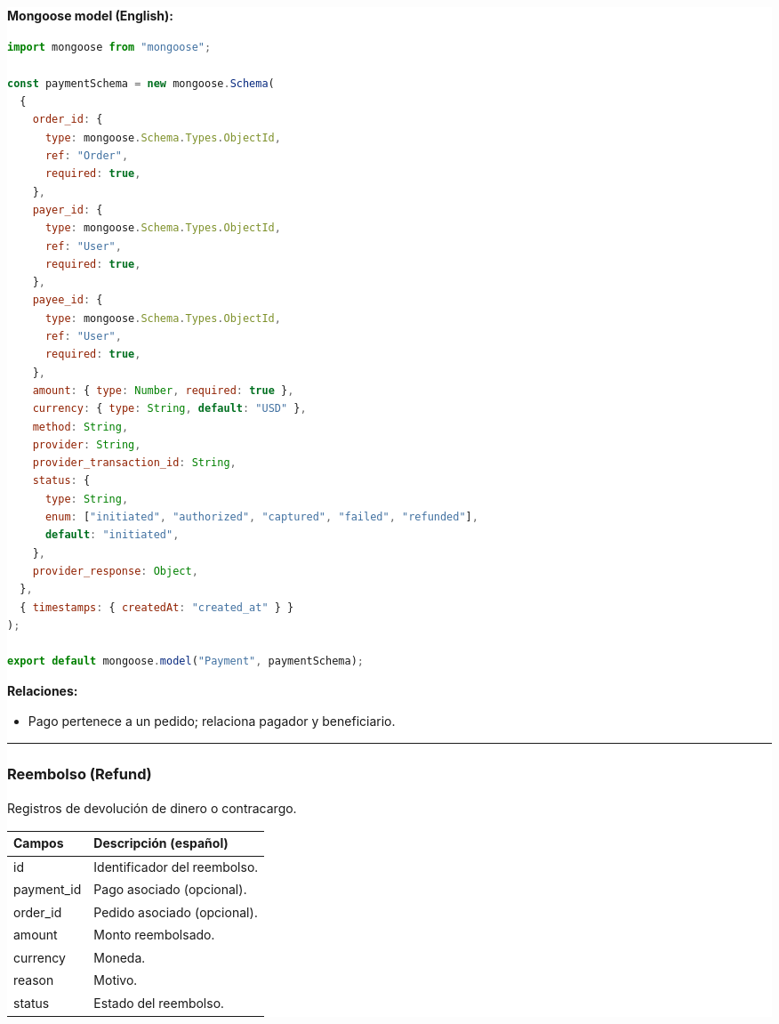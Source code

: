 **Mongoose model (English):**

```javascript
import mongoose from "mongoose";

const paymentSchema = new mongoose.Schema(
  {
    order_id: {
      type: mongoose.Schema.Types.ObjectId,
      ref: "Order",
      required: true,
    },
    payer_id: {
      type: mongoose.Schema.Types.ObjectId,
      ref: "User",
      required: true,
    },
    payee_id: {
      type: mongoose.Schema.Types.ObjectId,
      ref: "User",
      required: true,
    },
    amount: { type: Number, required: true },
    currency: { type: String, default: "USD" },
    method: String,
    provider: String,
    provider_transaction_id: String,
    status: {
      type: String,
      enum: ["initiated", "authorized", "captured", "failed", "refunded"],
      default: "initiated",
    },
    provider_response: Object,
  },
  { timestamps: { createdAt: "created_at" } }
);

export default mongoose.model("Payment", paymentSchema);
```

**Relaciones:**

- Pago pertenece a un pedido; relaciona pagador y beneficiario.

---

<a id="reembolso"></a>

### Reembolso (Refund)

Registros de devolución de dinero o contracargo.

| Campos       | Descripción (español)        |
| :----------- | :--------------------------- |
| id           | Identificador del reembolso. |
| payment_id   | Pago asociado (opcional).    |
| order_id     | Pedido asociado (opcional).  |
| amount       | Monto reembolsado.           |
| currency     | Moneda.                      |
| reason       | Motivo.                      |
| status       | Estado del reembolso.        |